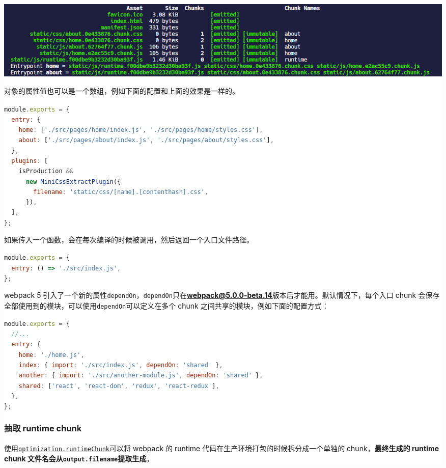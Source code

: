 ![image-20200911113446083](../../images/image-20200911113446083.png)

对象的属性值也可以是一个数组，例如下面的配置和上面的效果是一样的。

```javascript
module.exports = {
  entry: {
    home: ['./src/pages/home/index.js', './src/pages/home/styles.css'],
    about: ['./src/pages/about/index.js', './src/pages/about/styles.css'],
  },
  plugins: [
    isProduction &&
      new MiniCssExtractPlugin({
        filename: 'static/css/[name].[contenthash].css',
      }),
  ],
};
```

如果传入一个函数，会在每次编译的时候被调用，然后返回一个入口文件路径。

```javascript
module.exports = {
  entry: () => './src/index.js',
};
```

webpack 5 引入了一个新的属性`dependOn`，`dependOn`只在**webpack@5.0.0-beta.14**版本后才能用。默认情况下，每个入口 chunk 会保存全部使用到的模块，可以使用`dependOn`可以定义在多个 chunk 之间共享的模块，例如下面的配置方式：

```javascript
module.exports = {
  //...
  entry: {
    home: './home.js',
    index: { import: './src/index.js', dependOn: 'shared' },
    another: { import: './src/another-module.js', dependOn: 'shared' },
    shared: ['react', 'react-dom', 'redux', 'react-redux'],
  },
};
```

### 抽取 runtime chunk

使用[`optimization.runtimeChunk`](https://webpack.docschina.org/configuration/optimization/#optimizationruntimechunk)可以将 webpack 的 runtime 代码在生产环境打包的时候拆分成一个单独的 chunk，**最终生成的 runtime chunk 文件名会从`output.filename`提取生成**。
